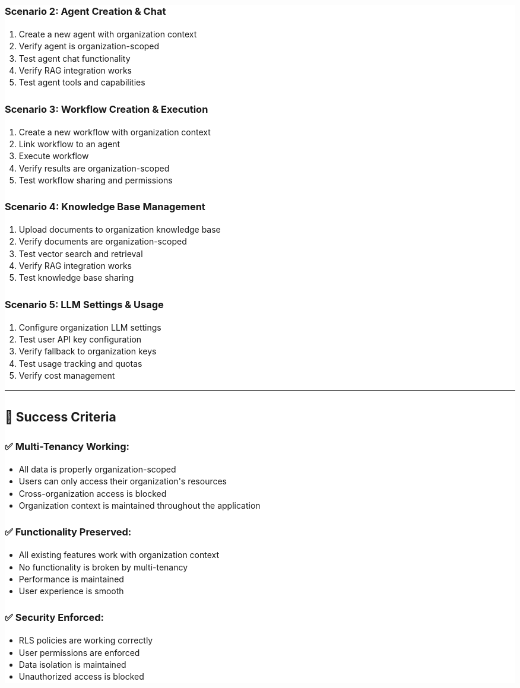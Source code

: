 ### **Scenario 2: Agent Creation & Chat**
1. Create a new agent with organization context
2. Verify agent is organization-scoped
3. Test agent chat functionality
4. Verify RAG integration works
5. Test agent tools and capabilities

### **Scenario 3: Workflow Creation & Execution**
1. Create a new workflow with organization context
2. Link workflow to an agent
3. Execute workflow
4. Verify results are organization-scoped
5. Test workflow sharing and permissions

### **Scenario 4: Knowledge Base Management**
1. Upload documents to organization knowledge base
2. Verify documents are organization-scoped
3. Test vector search and retrieval
4. Verify RAG integration works
5. Test knowledge base sharing

### **Scenario 5: LLM Settings & Usage**
1. Configure organization LLM settings
2. Test user API key configuration
3. Verify fallback to organization keys
4. Test usage tracking and quotas
5. Verify cost management

---

## 🎯 **Success Criteria**

### **✅ Multi-Tenancy Working:**
- All data is properly organization-scoped
- Users can only access their organization's resources
- Cross-organization access is blocked
- Organization context is maintained throughout the application

### **✅ Functionality Preserved:**
- All existing features work with organization context
- No functionality is broken by multi-tenancy
- Performance is maintained
- User experience is smooth

### **✅ Security Enforced:**
- RLS policies are working correctly
- User permissions are enforced
- Data isolation is maintained
- Unauthorized access is blocked
